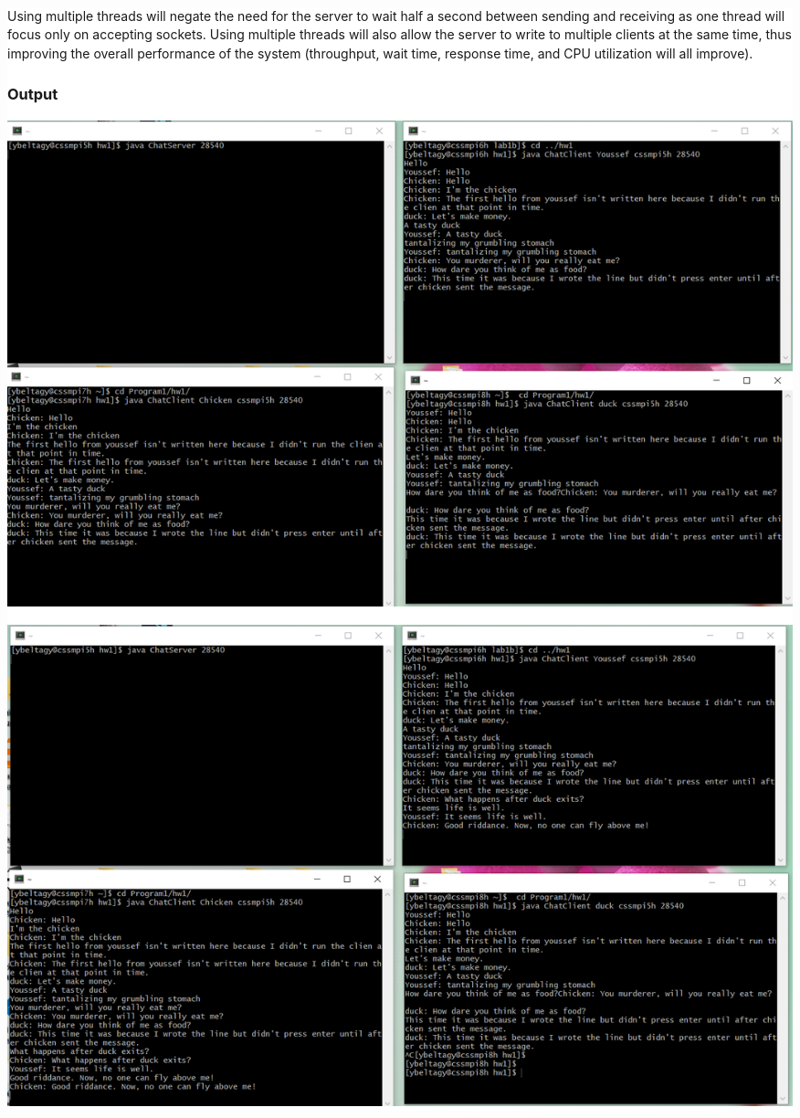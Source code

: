 Using multiple threads will negate the need for the server to wait half a second between sending and receiving as one thread will focus only on accepting sockets. Using multiple threads will also allow the server to write to multiple clients at the same time, thus improving the overall performance of the system (throughput, wait time, response time, and CPU utilization will all improve).

### Output

![](part1.PNG)

![](part1termination.png)
